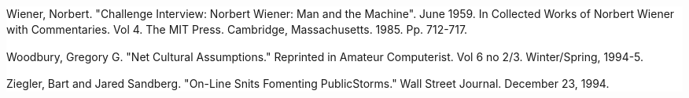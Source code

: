 Wiener, Norbert. "Challenge Interview: Norbert Wiener: Man and the Machine". June 1959. In Collected Works of Norbert Wiener with Commentaries. Vol 4. The MIT Press. Cambridge, Massachusetts. 1985. Pp. 712-717.

Woodbury, Gregory G. "Net Cultural Assumptions." Reprinted in Amateur Computerist. Vol 6 no 2/3. Winter/Spring, 1994-5.

Ziegler, Bart and Jared Sandberg. "On-Line Snits Fomenting PublicStorms." Wall Street Journal. December 23, 1994.
